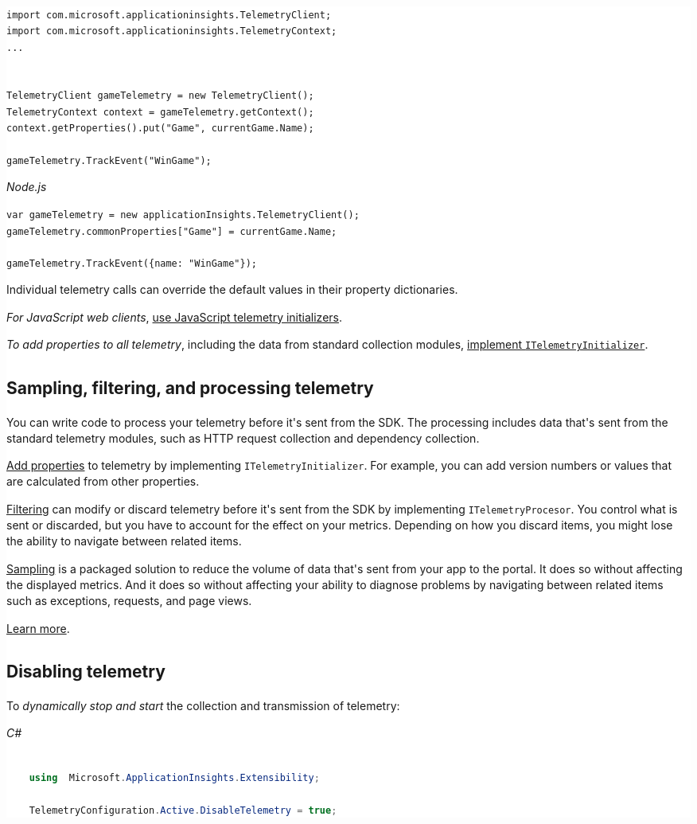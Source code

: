     import com.microsoft.applicationinsights.TelemetryClient;
    import com.microsoft.applicationinsights.TelemetryContext;
    ...


    TelemetryClient gameTelemetry = new TelemetryClient();
    TelemetryContext context = gameTelemetry.getContext();
    context.getProperties().put("Game", currentGame.Name);

    gameTelemetry.TrackEvent("WinGame");
    
*Node.js*

    var gameTelemetry = new applicationInsights.TelemetryClient();
    gameTelemetry.commonProperties["Game"] = currentGame.Name;

    gameTelemetry.TrackEvent({name: "WinGame"});



Individual telemetry calls can override the default values in their property dictionaries.

*For JavaScript web clients*, [use JavaScript telemetry initializers](#js-initializer).

*To add properties to all telemetry*, including the data from standard collection modules, [implement `ITelemetryInitializer`](app-insights-api-filtering-sampling.md#add-properties).

## Sampling, filtering, and processing telemetry
You can write code to process your telemetry before it's sent from the SDK. The processing includes data that's sent from the standard telemetry modules, such as HTTP request collection and dependency collection.

[Add properties](app-insights-api-filtering-sampling.md#add-properties) to telemetry by implementing `ITelemetryInitializer`. For example, you can add version numbers or values that are calculated from other properties.

[Filtering](app-insights-api-filtering-sampling.md#filtering) can modify or discard telemetry before it's sent from the SDK by implementing `ITelemetryProcesor`. You control what is sent or discarded, but you have to account for the effect on your metrics. Depending on how you discard items, you might lose the ability to navigate between related items.

[Sampling](app-insights-api-filtering-sampling.md) is a packaged solution to reduce the volume of data that's sent from your app to the portal. It does so without affecting the displayed metrics. And it does so without affecting your ability to diagnose problems by navigating between related items such as exceptions, requests, and page views.

[Learn more](app-insights-api-filtering-sampling.md).

## Disabling telemetry
To *dynamically stop and start* the collection and transmission of telemetry:

*C#*

```C#

    using  Microsoft.ApplicationInsights.Extensibility;

    TelemetryConfiguration.Active.DisableTelemetry = true;
```
